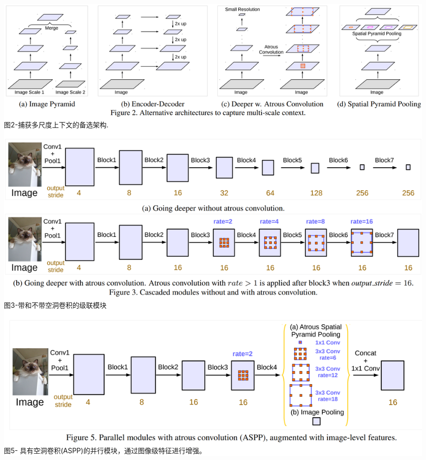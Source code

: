 
![Figure 2](../images/aspp/fig_2.png)
图2-捕获多尺度上下文的备选架构.


![Figure 3. Cascaded modules without and with atrous convolution](../images/aspp/fig_3.png)
图3-带和不带空洞卷积的级联模块


![Figure 5. Parallel modules with atrous convolution (ASPP), augmented with image-level features.](../images/aspp/fig_5.png)
图5- 具有空洞卷积(ASPP)的并行模块，通过图像级特征进行增强。

